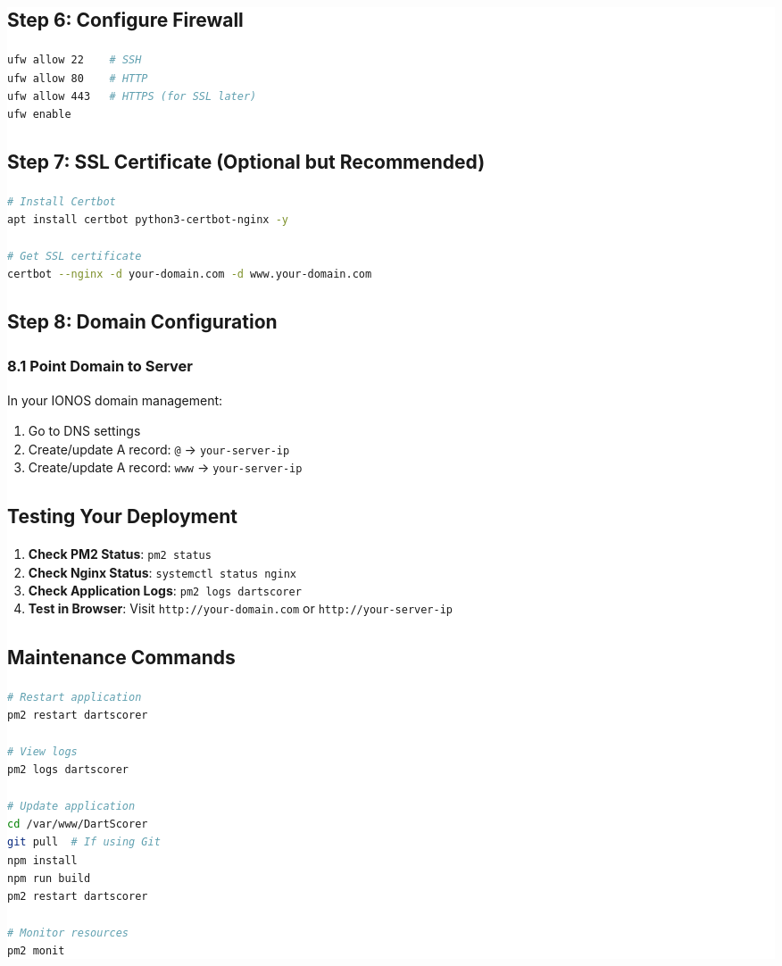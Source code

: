## Step 6: Configure Firewall
```bash
ufw allow 22    # SSH
ufw allow 80    # HTTP
ufw allow 443   # HTTPS (for SSL later)
ufw enable
```

## Step 7: SSL Certificate (Optional but Recommended)
```bash
# Install Certbot
apt install certbot python3-certbot-nginx -y

# Get SSL certificate
certbot --nginx -d your-domain.com -d www.your-domain.com
```

## Step 8: Domain Configuration

### 8.1 Point Domain to Server
In your IONOS domain management:
1. Go to DNS settings
2. Create/update A record: `@` → `your-server-ip`
3. Create/update A record: `www` → `your-server-ip`

## Testing Your Deployment

1. **Check PM2 Status**: `pm2 status`
2. **Check Nginx Status**: `systemctl status nginx`
3. **Check Application Logs**: `pm2 logs dartscorer`
4. **Test in Browser**: Visit `http://your-domain.com` or `http://your-server-ip`

## Maintenance Commands

```bash
# Restart application
pm2 restart dartscorer

# View logs
pm2 logs dartscorer

# Update application
cd /var/www/DartScorer
git pull  # If using Git
npm install
npm run build
pm2 restart dartscorer

# Monitor resources
pm2 monit
```
